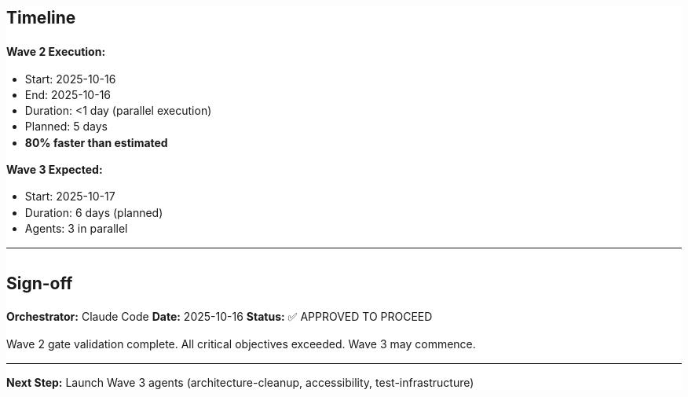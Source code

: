 
## Timeline

**Wave 2 Execution:**
- Start: 2025-10-16
- End: 2025-10-16
- Duration: <1 day (parallel execution)
- Planned: 5 days
- **80% faster than estimated**

**Wave 3 Expected:**
- Start: 2025-10-17
- Duration: 6 days (planned)
- Agents: 3 in parallel

---

## Sign-off

**Orchestrator:** Claude Code
**Date:** 2025-10-16
**Status:** ✅ APPROVED TO PROCEED

Wave 2 gate validation complete. All critical objectives exceeded. Wave 3 may commence.

---

**Next Step:** Launch Wave 3 agents (architecture-cleanup, accessibility, test-infrastructure)
